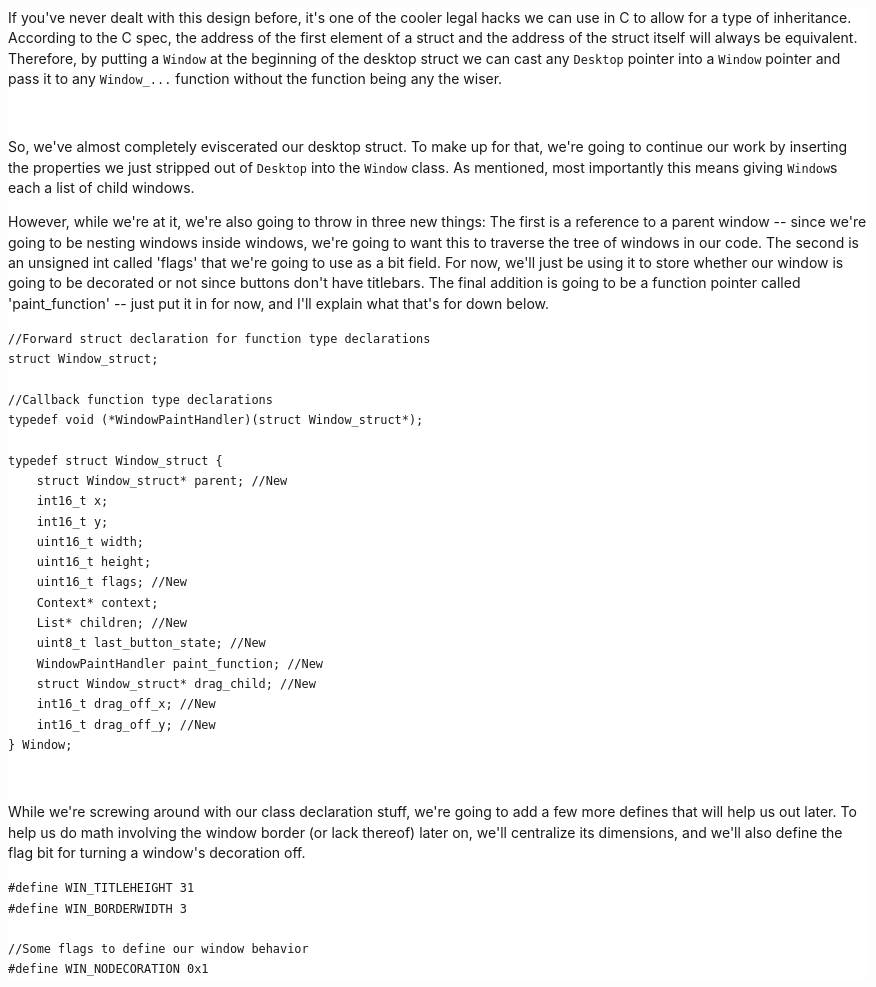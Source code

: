 <p>If you've never dealt with this design before, it's one of the cooler legal hacks we can use in C to allow for a type of inheritance. According to the C spec, the address of the first element of a struct and the address of the struct itself will always be equivalent. Therefore, by putting a <code>Window</code> at the beginning of the desktop struct we can cast any <code>Desktop</code> pointer into a <code>Window</code> pointer and pass it to any <code>Window_...</code> function without the function being any the wiser.</p>

<p>&nbsp;</p>

<p>So, we've almost completely eviscerated our desktop struct. To make up for that, we're going to continue our work by inserting the properties we just stripped out of <code>Desktop</code> into the <code>Window</code> class. As mentioned, most importantly this means giving <code>Window</code>s each a list of child windows.</p>

<p>However, while we're at it, we're also going to throw in three new things: The first is a reference to a parent window -- since we're going to be nesting windows inside windows, we're going to want this to traverse the tree of windows in our code. The second is an unsigned int called 'flags' that we're going to use as a bit field. For now, we'll just be using it to store whether our window is going to be decorated or not since buttons don't have titlebars. The final addition is going to be a function pointer called 'paint_function' -- just put it in for now, and I'll explain what that's for down below.  </p>

<pre><code class="language-Language-C">//Forward struct declaration for function type declarations
struct Window_struct;

//Callback function type declarations
typedef void (*WindowPaintHandler)(struct Window_struct*);

typedef struct Window_struct {  
    struct Window_struct* parent; //New
    int16_t x;
    int16_t y;
    uint16_t width;
    uint16_t height;
    uint16_t flags; //New
    Context* context; 
    List* children; //New
    uint8_t last_button_state; //New
    WindowPaintHandler paint_function; //New
    struct Window_struct* drag_child; //New
    int16_t drag_off_x; //New
    int16_t drag_off_y; //New
} Window;
</code></pre>

<p>&nbsp;</p>

<p>While we're screwing around with our class declaration stuff, we're going to add a few more defines that will help us out later. To help us do math involving the window border (or lack thereof) later on, we'll centralize its dimensions, and we'll also define the flag bit for turning a window's decoration off.</p>

<pre><code class="language-Language-C">#define WIN_TITLEHEIGHT 31 
#define WIN_BORDERWIDTH 3

//Some flags to define our window behavior
#define WIN_NODECORATION 0x1
</code></pre>
